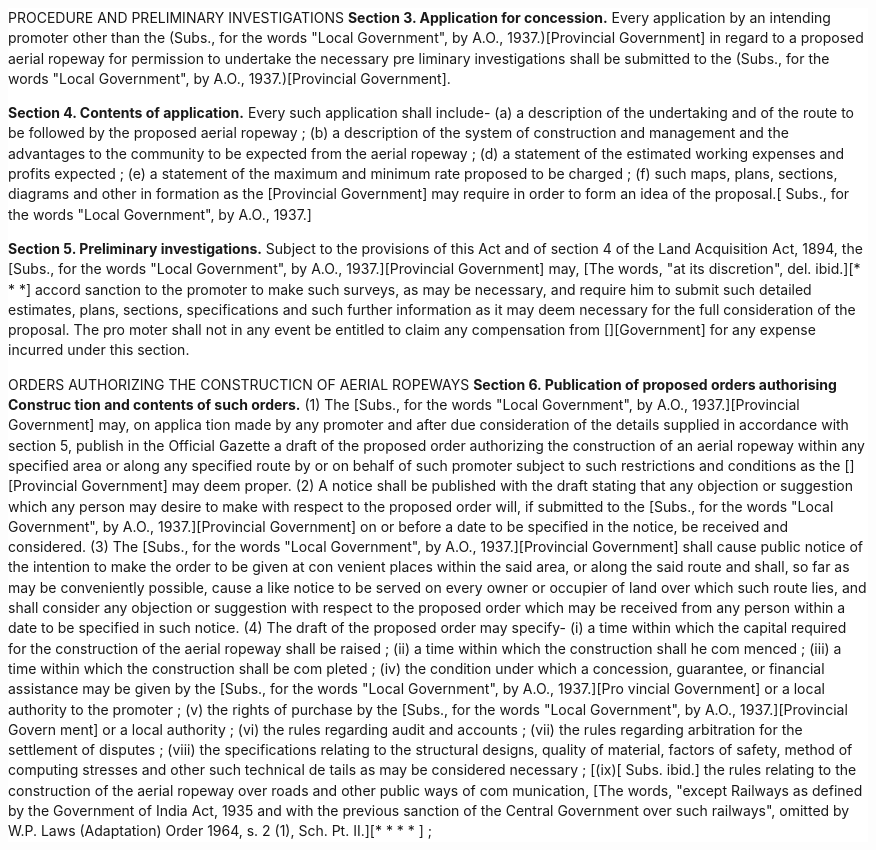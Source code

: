 PROCEDURE AND PRELIMINARY INVESTIGATIONS 
**Section 3. Application for concession.**
 Every application by an intending promoter other than the (Subs., for the words "Local Government", by A.O., 1937.)[Provincial Government] in regard to a proposed aerial ropeway for permission to undertake the necessary pre liminary investigations shall be submitted to the (Subs., for the words "Local Government", by A.O., 1937.)[Provincial Government].

**Section 4. Contents of application.**
 Every such application shall include-
   (a) a description of the undertaking and of the route to be followed by the proposed aerial ropeway ;
   (b) a description of the system of construction and management and the advantages to the community to be expected from the aerial ropeway ;
   (d) a statement of the estimated working expenses and profits expected ;
   (e) a statement of the maximum and minimum rate proposed to be charged ;
   (f) such maps, plans, sections, diagrams and other in formation as the [Provincial Government] may require in order to form an idea of the proposal.[ Subs., for the words "Local Government", by A.O., 1937.]

**Section 5. Preliminary investigations.**
 Subject to the provisions of this Act and of section 4 of the Land Acquisition Act, 1894, the [Subs., for the words "Local Government", by A.O., 1937.][Provincial Government] may, [The words, "at its discretion", del. ibid.][* * *] accord sanction to the promoter to make such surveys, as may be necessary, and require him to submit such detailed estimates, plans, sections, specifications and such further information as it may deem necessary for the full consideration of the proposal. The pro moter shall not in any event be entitled to claim any compensation from [][Government] for any expense incurred under this section.

ORDERS AUTHORIZING THE CONSTRUCTICN OF AERIAL ROPEWAYS 
**Section 6. Publication of proposed orders authorising Construc tion and contents of such orders.**
 (1) The [Subs., for the words "Local Government", by A.O., 1937.][Provincial Government] may, on applica tion made by any promoter and after due consideration of the details supplied in accordance with section 5, publish in the Official Gazette a draft of the proposed order authorizing the construction of an aerial ropeway within any specified area or along any specified route by or on behalf of such promoter subject to such restrictions and conditions as the [][Provincial Government] may deem proper.
(2) A notice shall be published with the draft stating that any objection or suggestion which any person may desire to make with respect to the proposed order will, if submitted to the [Subs., for the words "Local Government", by A.O., 1937.][Provincial Government] on or before a date to be specified in the notice, be received and considered.
(3) The [Subs., for the words "Local Government", by A.O., 1937.][Provincial Government] shall cause public notice of the intention to make the order to be given at con venient places within the said area, or along the said route and shall, so far as may be conveniently possible, cause a like notice to be served on every owner or occupier of land over which such route lies, and shall consider any objection or suggestion with respect to the proposed order which may be received from any person within a date to be specified in such notice.
(4) The draft of the proposed order may specify-
(i) a time within which the capital required for the construction of the aerial ropeway shall be raised ;
(ii) a time within which the construction shall he com menced ;
(iii) a time within which the construction shall be com pleted ;
(iv) the condition under which a concession, guarantee, or financial assistance may be given by the [Subs., for the words "Local Government", by A.O., 1937.][Pro vincial Government] or a local authority to the promoter ;
(v) the rights of purchase by the [Subs., for the words "Local Government", by A.O., 1937.][Provincial Govern ment] or a local authority ;
(vi) the rules regarding audit and accounts ;
(vii) the rules regarding arbitration for the settlement of disputes ;
(viii) the specifications relating to the structural designs, quality of material, factors of safety, method of computing stresses and other such technical de tails as may be considered necessary ;
[(ix)[ Subs. ibid.] the rules relating to the construction of the aerial ropeway over roads and other public ways of com munication, [The words, "except Railways as defined by the Government of India Act, 1935 and with the previous sanction of the Central Government over such railways", omitted by W.P. Laws (Adaptation) Order 1964, s. 2 (1), Sch. Pt. II.][* * * * ] ;